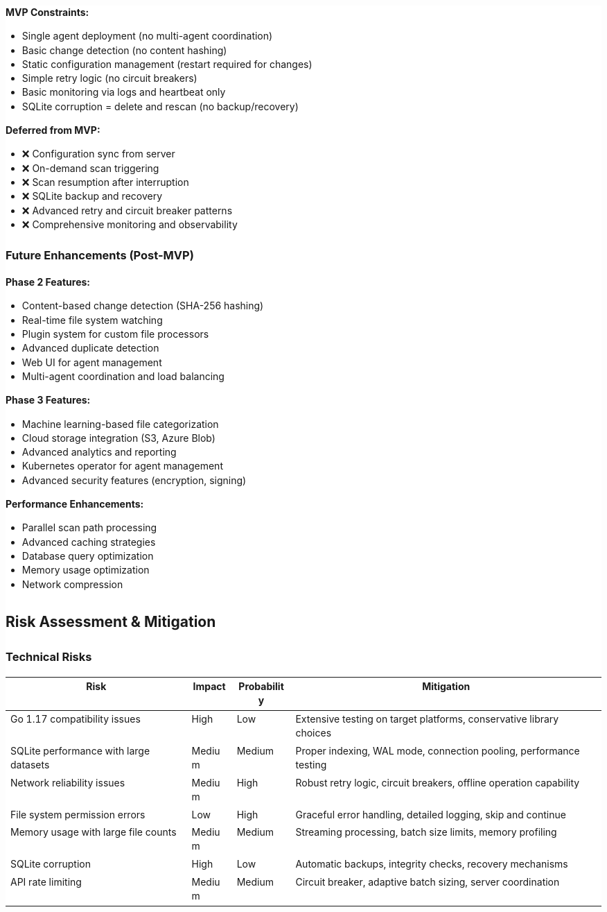 **MVP Constraints:**

- Single agent deployment (no multi-agent coordination)
- Basic change detection (no content hashing)
- Static configuration management (restart required for changes)
- Simple retry logic (no circuit breakers)
- Basic monitoring via logs and heartbeat only
- SQLite corruption = delete and rescan (no backup/recovery)

**Deferred from MVP:**

- ❌ Configuration sync from server
- ❌ On-demand scan triggering
- ❌ Scan resumption after interruption
- ❌ SQLite backup and recovery
- ❌ Advanced retry and circuit breaker patterns
- ❌ Comprehensive monitoring and observability

### Future Enhancements (Post-MVP)

**Phase 2 Features:**

- Content-based change detection (SHA-256 hashing)
- Real-time file system watching
- Plugin system for custom file processors
- Advanced duplicate detection
- Web UI for agent management
- Multi-agent coordination and load balancing

**Phase 3 Features:**

- Machine learning-based file categorization
- Cloud storage integration (S3, Azure Blob)
- Advanced analytics and reporting
- Kubernetes operator for agent management
- Advanced security features (encryption, signing)

**Performance Enhancements:**

- Parallel scan path processing
- Advanced caching strategies
- Database query optimization
- Memory usage optimization
- Network compression

## Risk Assessment & Mitigation

### Technical Risks

| Risk                                   | Impact | Probability | Mitigation                                                          |
| -------------------------------------- | ------ | ----------- | ------------------------------------------------------------------- |
| Go 1.17 compatibility issues           | High   | Low         | Extensive testing on target platforms, conservative library choices |
| SQLite performance with large datasets | Medium | Medium      | Proper indexing, WAL mode, connection pooling, performance testing  |
| Network reliability issues             | Medium | High        | Robust retry logic, circuit breakers, offline operation capability  |
| File system permission errors          | Low    | High        | Graceful error handling, detailed logging, skip and continue        |
| Memory usage with large file counts    | Medium | Medium      | Streaming processing, batch size limits, memory profiling           |
| SQLite corruption                      | High   | Low         | Automatic backups, integrity checks, recovery mechanisms            |
| API rate limiting                      | Medium | Medium      | Circuit breaker, adaptive batch sizing, server coordination         |
